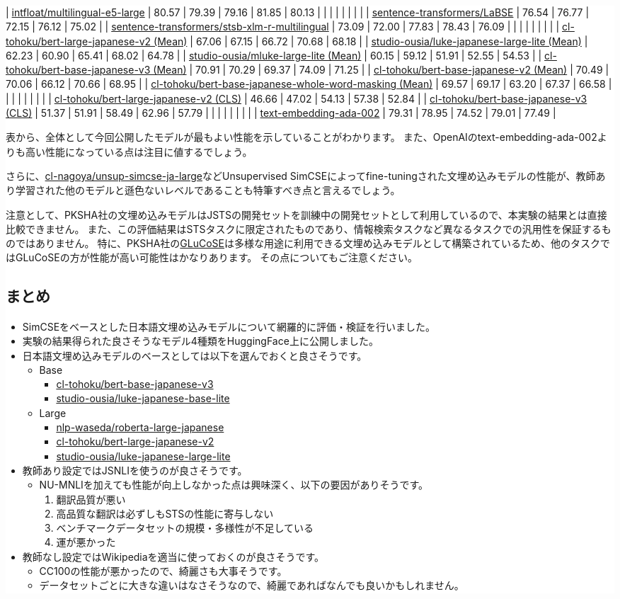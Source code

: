 | [intfloat/multilingual-e5-large](https://huggingface.co/intfloat/multilingual-e5-large)                                          |    80.57    |    79.39     |    79.16     |   81.85    |   80.13   |
|                                                                                                                                  |             |              |              |            |           |
| [sentence-transformers/LaBSE](https://huggingface.co/sentence-transformers/LaBSE)                                                |    76.54    |    76.77     |    72.15     |   76.12    |   75.02   |
| [sentence-transformers/stsb-xlm-r-multilingual](https://huggingface.co/sentence-transformers/stsb-xlm-r-multilingual)            |    73.09    |    72.00     |    77.83     |   78.43    |   76.09   |
|                                                                                                                                  |             |              |              |            |           |
| [cl-tohoku/bert-large-japanese-v2 (Mean)](https://huggingface.co/cl-tohoku/bert-large-japanese-v2)                               |    67.06    |    67.15     |    66.72     |   70.68    |   68.18   |
| [studio-ousia/luke-japanese-large-lite (Mean)](https://huggingface.co/studio-ousia/luke-japanese-large-lite)                     |    62.23    |    60.90     |    65.41     |   68.02    |   64.78   |
| [studio-ousia/mluke-large-lite (Mean)](https://huggingface.co/studio-ousia/mluke-large-lite)                                     |    60.15    |    59.12     |    51.91     |   52.55    |   54.53   |
| [cl-tohoku/bert-base-japanese-v3 (Mean)](https://huggingface.co/cl-tohoku/bert-base-japanese-v3)                                 |    70.91    |    70.29     |    69.37     |   74.09    |   71.25   |
| [cl-tohoku/bert-base-japanese-v2 (Mean)](https://huggingface.co/cl-tohoku/bert-base-japanese-v2)                                 |    70.49    |    70.06     |    66.12     |   70.66    |   68.95   |
| [cl-tohoku/bert-base-japanese-whole-word-masking (Mean)](https://huggingface.co/cl-tohoku/bert-base-japanese-whole-word-masking) |    69.57    |    69.17     |    63.20     |   67.37    |   66.58   |
|                                                                                                                                  |             |              |              |            |           |
| [cl-tohoku/bert-large-japanese-v2 (CLS)](https://huggingface.co/cl-tohoku/bert-large-japanese-v2)                                |    46.66    |    47.02     |    54.13     |   57.38    |   52.84   |
| [cl-tohoku/bert-base-japanese-v3 (CLS)](https://huggingface.co/cl-tohoku/bert-base-japanese-v3)                                  |    51.37    |    51.91     |    58.49     |   62.96    |   57.79   |
|                                                                                                                                  |             |              |              |            |           |
| [text-embedding-ada-002](https://platform.openai.com/docs/api-reference/embeddings)                                              |    79.31    |    78.95     |    74.52     |   79.01    |   77.49   |

表から、全体として今回公開したモデルが最もよい性能を示していることがわかります。
また、OpenAIのtext-embedding-ada-002よりも高い性能になっている点は注目に値するでしょう。

さらに、[cl-nagoya/unsup-simcse-ja-large](https://huggingface.co/cl-nagoya/unsup-simcse-ja-large)などUnsupervised SimCSEによってfine-tuningされた文埋め込みモデルの性能が、教師あり学習された他のモデルと遜色ないレベルであることも特筆すべき点と言えるでしょう。

注意として、PKSHA社の文埋め込みモデルはJSTSの開発セットを訓練中の開発セットとして利用しているので、本実験の結果とは直接比較できません。
また、この評価結果はSTSタスクに限定されたものであり、情報検索タスクなど異なるタスクでの汎用性を保証するものではありません。
特に、PKSHA社の[GLuCoSE](https://huggingface.co/pkshatech/GLuCoSE-base-ja)は多様な用途に利用できる文埋め込みモデルとして構築されているため、他のタスクではGLuCoSEの方が性能が高い可能性はかなりあります。
その点についてもご注意ください。

## まとめ

- SimCSEをベースとした日本語文埋め込みモデルについて網羅的に評価・検証を行いました。
- 実験の結果得られた良さそうなモデル4種類をHuggingFace上に公開しました。
- 日本語文埋め込みモデルのベースとしては以下を選んでおくと良さそうです。
  - Base
    - [cl-tohoku/bert-base-japanese-v3](https://huggingface.co/cl-tohoku/bert-base-japanese-v3)
    - [studio-ousia/luke-japanese-base-lite](https://huggingface.co/studio-ousia/luke-japanese-base-lite)
  - Large
    - [nlp-waseda/roberta-large-japanese](https://huggingface.co/nlp-waseda/roberta-large-japanese)
    - [cl-tohoku/bert-large-japanese-v2](https://huggingface.co/cl-tohoku/bert-large-japanese-v2)
    - [studio-ousia/luke-japanese-large-lite](https://huggingface.co/studio-ousia/luke-japanese-large-lite)
- 教師あり設定ではJSNLIを使うのが良さそうです。
  - NU-MNLIを加えても性能が向上しなかった点は興味深く、以下の要因がありそうです。
    1. 翻訳品質が悪い
    2. 高品質な翻訳は必ずしもSTSの性能に寄与しない
    3. ベンチマークデータセットの規模・多様性が不足している
    4. 運が悪かった
- 教師なし設定ではWikipediaを適当に使っておくのが良さそうです。
  - CC100の性能が悪かったので、綺麗さも大事そうです。
  - データセットごとに大きな違いはなさそうなので、綺麗であればなんでも良いかもしれません。
